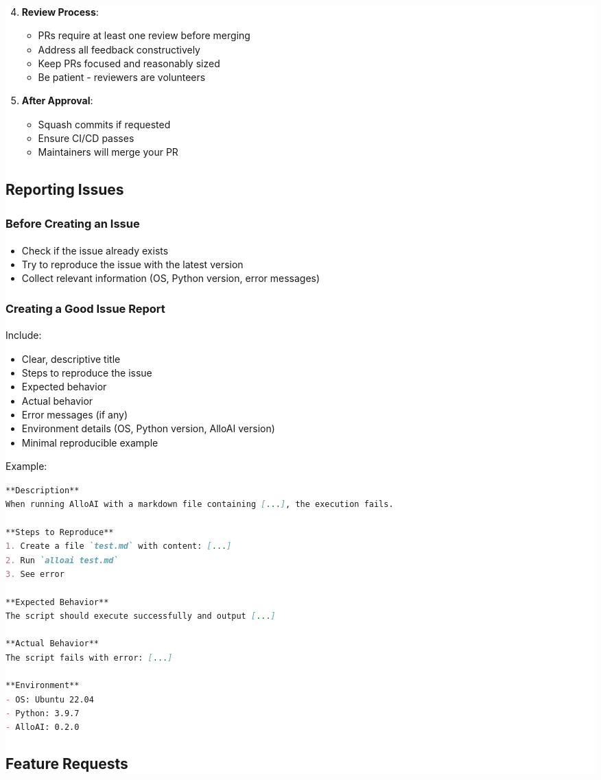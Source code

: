 4. **Review Process**:
   - PRs require at least one review before merging
   - Address all feedback constructively
   - Keep PRs focused and reasonably sized
   - Be patient - reviewers are volunteers

5. **After Approval**:
   - Squash commits if requested
   - Ensure CI/CD passes
   - Maintainers will merge your PR

## Reporting Issues

### Before Creating an Issue

- Check if the issue already exists
- Try to reproduce the issue with the latest version
- Collect relevant information (OS, Python version, error messages)

### Creating a Good Issue Report

Include:
- Clear, descriptive title
- Steps to reproduce the issue
- Expected behavior
- Actual behavior
- Error messages (if any)
- Environment details (OS, Python version, AlloAI version)
- Minimal reproducible example

Example:
```markdown
**Description**
When running AlloAI with a markdown file containing [...], the execution fails.

**Steps to Reproduce**
1. Create a file `test.md` with content: [...]
2. Run `alloai test.md`
3. See error

**Expected Behavior**
The script should execute successfully and output [...]

**Actual Behavior**
The script fails with error: [...]

**Environment**
- OS: Ubuntu 22.04
- Python: 3.9.7
- AlloAI: 0.2.0
```

## Feature Requests
